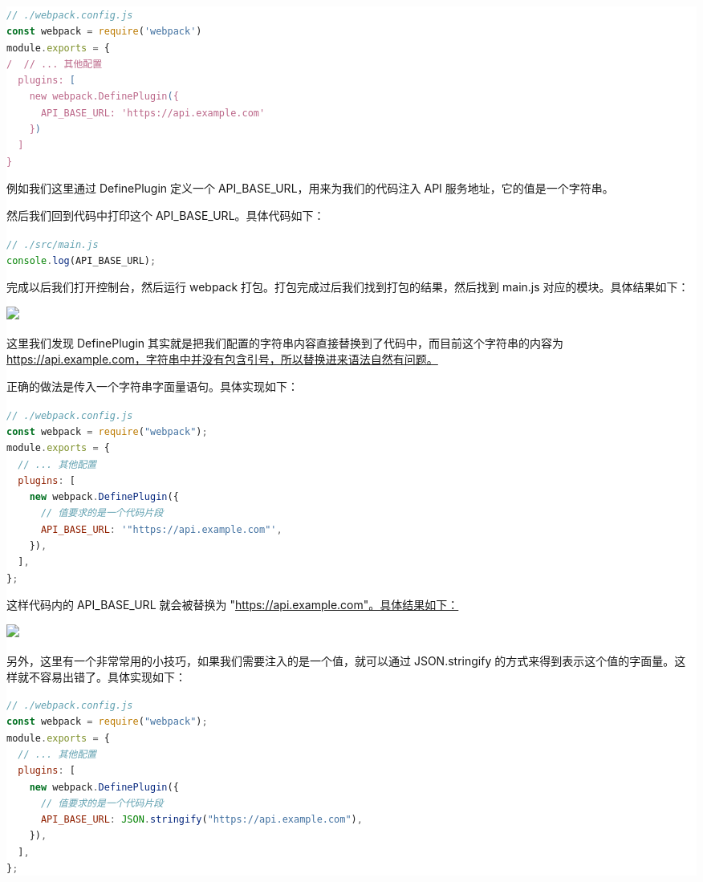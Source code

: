 ```js
// ./webpack.config.js
const webpack = require('webpack')
module.exports = {
/  // ... 其他配置
  plugins: [
    new webpack.DefinePlugin({
      API_BASE_URL: 'https://api.example.com'
    })
  ]
}
```

例如我们这里通过 DefinePlugin 定义一个 API_BASE_URL，用来为我们的代码注入 API 服务地址，它的值是一个字符串。

然后我们回到代码中打印这个 API_BASE_URL。具体代码如下：

```js
// ./src/main.js
console.log(API_BASE_URL);
```

完成以后我们打开控制台，然后运行 webpack 打包。打包完成过后我们找到打包的结果，然后找到 main.js 对应的模块。具体结果如下：

![](https://s0.lgstatic.com/i/image/M00/10/E9/Ciqc1F7LaHWAV84JAADT7IV7CvE825.png)

这里我们发现 DefinePlugin 其实就是把我们配置的字符串内容直接替换到了代码中，而目前这个字符串的内容为 https://api.example.com，字符串中并没有包含引号，所以替换进来语法自然有问题。

正确的做法是传入一个字符串字面量语句。具体实现如下：

```js
// ./webpack.config.js
const webpack = require("webpack");
module.exports = {
  // ... 其他配置
  plugins: [
    new webpack.DefinePlugin({
      // 值要求的是一个代码片段
      API_BASE_URL: '"https://api.example.com"',
    }),
  ],
};
```

这样代码内的 API_BASE_URL 就会被替换为 "https://api.example.com"。具体结果如下：

![](https://s0.lgstatic.com/i/image/M00/10/F5/CgqCHl7LaH-AMPKrAADQsK6wHzM717.png)

另外，这里有一个非常常用的小技巧，如果我们需要注入的是一个值，就可以通过 JSON.stringify 的方式来得到表示这个值的字面量。这样就不容易出错了。具体实现如下：

```js
// ./webpack.config.js
const webpack = require("webpack");
module.exports = {
  // ... 其他配置
  plugins: [
    new webpack.DefinePlugin({
      // 值要求的是一个代码片段
      API_BASE_URL: JSON.stringify("https://api.example.com"),
    }),
  ],
};
```

